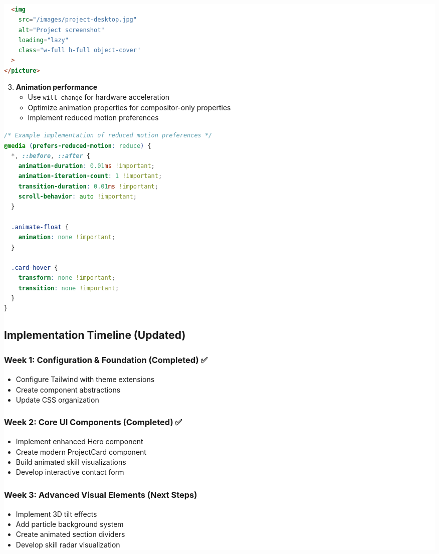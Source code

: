 ```html
  <img 
    src="/images/project-desktop.jpg" 
    alt="Project screenshot" 
    loading="lazy" 
    class="w-full h-full object-cover"
  >
</picture>
```

3. **Animation performance**
   - Use `will-change` for hardware acceleration
   - Optimize animation properties for compositor-only properties
   - Implement reduced motion preferences

```css
/* Example implementation of reduced motion preferences */
@media (prefers-reduced-motion: reduce) {
  *, ::before, ::after {
    animation-duration: 0.01ms !important;
    animation-iteration-count: 1 !important;
    transition-duration: 0.01ms !important;
    scroll-behavior: auto !important;
  }
  
  .animate-float {
    animation: none !important;
  }
  
  .card-hover {
    transform: none !important;
    transition: none !important;
  }
}
```

## Implementation Timeline (Updated)

### Week 1: Configuration & Foundation (Completed) ✅
- Configure Tailwind with theme extensions
- Create component abstractions
- Update CSS organization

### Week 2: Core UI Components (Completed) ✅
- Implement enhanced Hero component
- Create modern ProjectCard component
- Build animated skill visualizations
- Develop interactive contact form

### Week 3: Advanced Visual Elements (Next Steps)
- Implement 3D tilt effects
- Add particle background system
- Create animated section dividers
- Develop skill radar visualization
